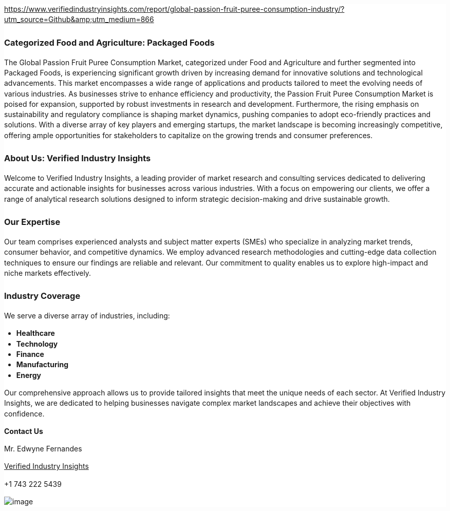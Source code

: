 </strong><a href="https://www.verifiedindustryinsights.com/report/global-passion-fruit-puree-consumption-industry/?utm_source=Github&amp;utm_medium=866">https://www.verifiedindustryinsights.com/report/global-passion-fruit-puree-consumption-industry/?utm_source=Github&amp;utm_medium=866</a>&nbsp;</p><h3>Categorized Food and Agriculture: Packaged Foods </h3><p>The Global Passion Fruit Puree Consumption Market, categorized under Food and Agriculture and further segmented into Packaged Foods, is experiencing significant growth driven by increasing demand for innovative solutions and technological advancements. This market encompasses a wide range of applications and products tailored to meet the evolving needs of various industries. As businesses strive to enhance efficiency and productivity, the Passion Fruit Puree Consumption Market is poised for expansion, supported by robust investments in research and development. Furthermore, the rising emphasis on sustainability and regulatory compliance is shaping market dynamics, pushing companies to adopt eco-friendly practices and solutions. With a diverse array of key players and emerging startups, the market landscape is becoming increasingly competitive, offering ample opportunities for stakeholders to capitalize on the growing trends and consumer preferences.</p><h3>About Us: Verified Industry Insights</h3><p>Welcome to Verified Industry Insights, a leading provider of market research and consulting services dedicated to delivering accurate and actionable insights for businesses across various industries. With a focus on empowering our clients, we offer a range of analytical research solutions designed to inform strategic decision-making and drive sustainable growth.</p><h3>Our Expertise</h3><p>Our team comprises experienced analysts and subject matter experts (SMEs) who specialize in analyzing market trends, consumer behavior, and competitive dynamics. We employ advanced research methodologies and cutting-edge data collection techniques to ensure our findings are reliable and relevant. Our commitment to quality enables us to explore high-impact and niche markets effectively.</p><h3>Industry Coverage</h3><p>We serve a diverse array of industries, including:</p><ul><li><strong>Healthcare</strong></li><li><strong>Technology</strong></li><li><strong>Finance</strong></li><li><strong>Manufacturing</strong></li><li><strong>Energy</strong></li></ul><p>Our comprehensive approach allows us to provide tailored insights that meet the unique needs of each sector. At Verified Industry Insights, we are dedicated to helping businesses navigate complex market landscapes and achieve their objectives with confidence.</p><p><strong>Contact Us</strong></p><p>Mr. Edwyne Fernandes</p><p><a href="https://www.verifiedindustryinsights.com/">Verified Industry Insights</a></p><p>+1 743 222 5439</p>
![image](https://github.com/user-attachments/assets/ef695571-c540-46c8-9e26-dc71bfbc0625)
